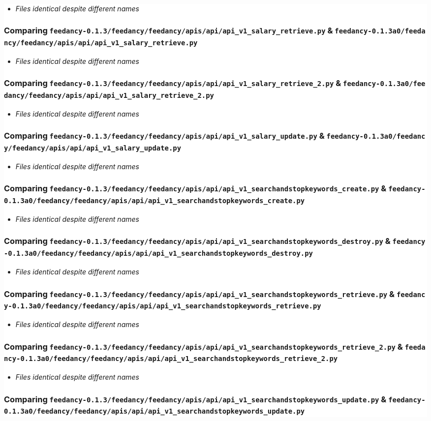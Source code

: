  * *Files identical despite different names*

### Comparing `feedancy-0.1.3/feedancy/feedancy/apis/api/api_v1_salary_retrieve.py` & `feedancy-0.1.3a0/feedancy/feedancy/apis/api/api_v1_salary_retrieve.py`

 * *Files identical despite different names*

### Comparing `feedancy-0.1.3/feedancy/feedancy/apis/api/api_v1_salary_retrieve_2.py` & `feedancy-0.1.3a0/feedancy/feedancy/apis/api/api_v1_salary_retrieve_2.py`

 * *Files identical despite different names*

### Comparing `feedancy-0.1.3/feedancy/feedancy/apis/api/api_v1_salary_update.py` & `feedancy-0.1.3a0/feedancy/feedancy/apis/api/api_v1_salary_update.py`

 * *Files identical despite different names*

### Comparing `feedancy-0.1.3/feedancy/feedancy/apis/api/api_v1_searchandstopkeywords_create.py` & `feedancy-0.1.3a0/feedancy/feedancy/apis/api/api_v1_searchandstopkeywords_create.py`

 * *Files identical despite different names*

### Comparing `feedancy-0.1.3/feedancy/feedancy/apis/api/api_v1_searchandstopkeywords_destroy.py` & `feedancy-0.1.3a0/feedancy/feedancy/apis/api/api_v1_searchandstopkeywords_destroy.py`

 * *Files identical despite different names*

### Comparing `feedancy-0.1.3/feedancy/feedancy/apis/api/api_v1_searchandstopkeywords_retrieve.py` & `feedancy-0.1.3a0/feedancy/feedancy/apis/api/api_v1_searchandstopkeywords_retrieve.py`

 * *Files identical despite different names*

### Comparing `feedancy-0.1.3/feedancy/feedancy/apis/api/api_v1_searchandstopkeywords_retrieve_2.py` & `feedancy-0.1.3a0/feedancy/feedancy/apis/api/api_v1_searchandstopkeywords_retrieve_2.py`

 * *Files identical despite different names*

### Comparing `feedancy-0.1.3/feedancy/feedancy/apis/api/api_v1_searchandstopkeywords_update.py` & `feedancy-0.1.3a0/feedancy/feedancy/apis/api/api_v1_searchandstopkeywords_update.py`
